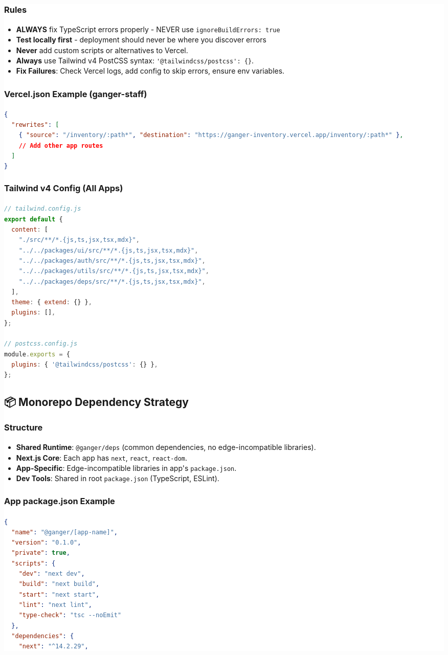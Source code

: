 ### Rules
- **ALWAYS** fix TypeScript errors properly - NEVER use `ignoreBuildErrors: true`
- **Test locally first** - deployment should never be where you discover errors
- **Never** add custom scripts or alternatives to Vercel.
- **Always** use Tailwind v4 PostCSS syntax: `'@tailwindcss/postcss': {}`.
- **Fix Failures**: Check Vercel logs, add config to skip errors, ensure env variables.

### Vercel.json Example (ganger-staff)
```json
{
  "rewrites": [
    { "source": "/inventory/:path*", "destination": "https://ganger-inventory.vercel.app/inventory/:path*" },
    // Add other app routes
  ]
}
```

### Tailwind v4 Config (All Apps)
```javascript
// tailwind.config.js
export default {
  content: [
    "./src/**/*.{js,ts,jsx,tsx,mdx}",
    "../../packages/ui/src/**/*.{js,ts,jsx,tsx,mdx}",
    "../../packages/auth/src/**/*.{js,ts,jsx,tsx,mdx}",
    "../../packages/utils/src/**/*.{js,ts,jsx,tsx,mdx}",
    "../../packages/deps/src/**/*.{js,ts,jsx,tsx,mdx}",
  ],
  theme: { extend: {} },
  plugins: [],
};

// postcss.config.js
module.exports = {
  plugins: { '@tailwindcss/postcss': {} },
};
```

## 📦 Monorepo Dependency Strategy

### Structure
- **Shared Runtime**: `@ganger/deps` (common dependencies, no edge-incompatible libraries).
- **Next.js Core**: Each app has `next`, `react`, `react-dom`.
- **App-Specific**: Edge-incompatible libraries in app's `package.json`.
- **Dev Tools**: Shared in root `package.json` (TypeScript, ESLint).

### App package.json Example
```json
{
  "name": "@ganger/[app-name]",
  "version": "0.1.0",
  "private": true,
  "scripts": {
    "dev": "next dev",
    "build": "next build",
    "start": "next start",
    "lint": "next lint",
    "type-check": "tsc --noEmit"
  },
  "dependencies": {
    "next": "^14.2.29",
```